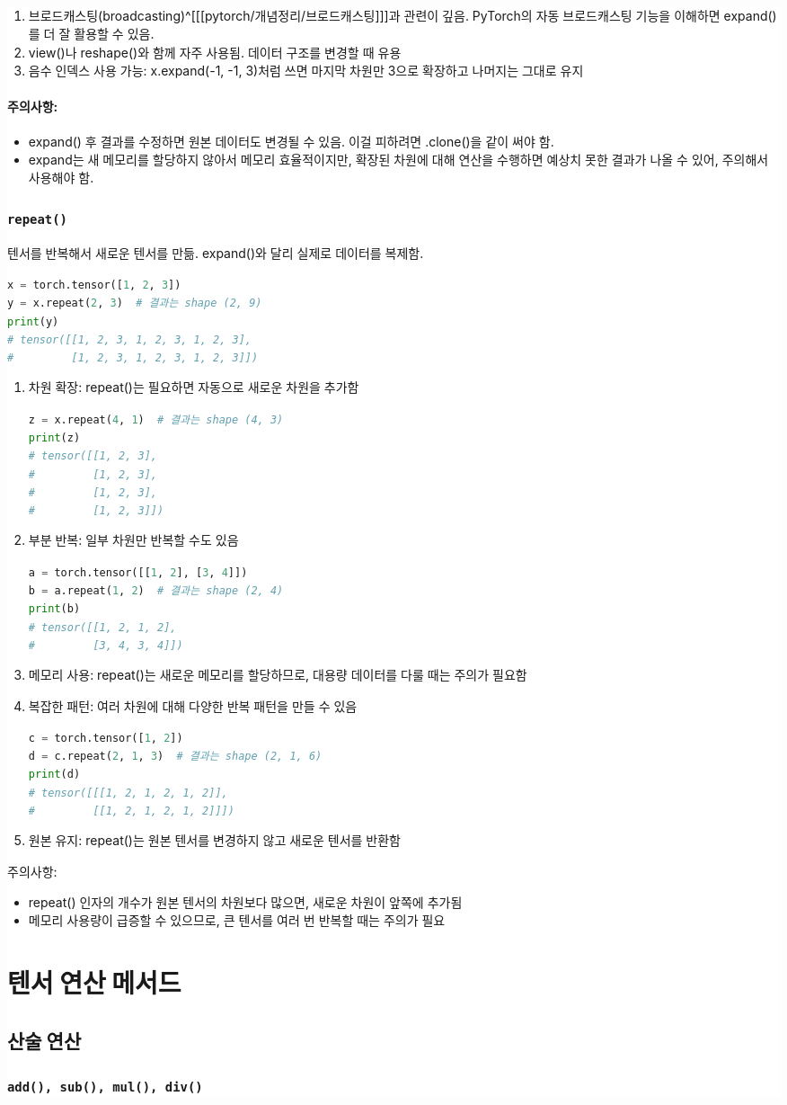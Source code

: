 1. 브로드캐스팅(broadcasting)^[[[pytorch/개념정리/브로드캐스팅]]]과 관련이 깊음. PyTorch의 자동 브로드캐스팅 기능을 이해하면 expand()를 더 잘 활용할 수 있음.
2. view()나 reshape()와 함께 자주 사용됨. 데이터 구조를 변경할 때 유용
3. 음수 인덱스 사용 가능: x.expand(-1, -1, 3)처럼 쓰면 마지막 차원만 3으로 확장하고 나머지는 그대로 유지

#### 주의사항:
- expand() 후 결과를 수정하면 원본 데이터도 변경될 수 있음. 이걸 피하려면 .clone()을 같이 써야 함.
- expand는 새 메모리를 할당하지 않아서 메모리 효율적이지만, 확장된 차원에 대해 연산을 수행하면 예상치 못한 결과가 나올 수 있어, 주의해서 사용해야 함.
### `repeat()`
텐서를 반복해서 새로운 텐서를 만듦. expand()와 달리 실제로 데이터를 복제함.

```python
x = torch.tensor([1, 2, 3])
y = x.repeat(2, 3)  # 결과는 shape (2, 9)
print(y)
# tensor([[1, 2, 3, 1, 2, 3, 1, 2, 3],
#         [1, 2, 3, 1, 2, 3, 1, 2, 3]])
```

1. 차원 확장: repeat()는 필요하면 자동으로 새로운 차원을 추가함
   ```python
   z = x.repeat(4, 1)  # 결과는 shape (4, 3)
   print(z)
   # tensor([[1, 2, 3],
   #         [1, 2, 3],
   #         [1, 2, 3],
   #         [1, 2, 3]])
   ```

2. 부분 반복: 일부 차원만 반복할 수도 있음
   ```python
   a = torch.tensor([[1, 2], [3, 4]])
   b = a.repeat(1, 2)  # 결과는 shape (2, 4)
   print(b)
   # tensor([[1, 2, 1, 2],
   #         [3, 4, 3, 4]])
   ```

3. 메모리 사용: repeat()는 새로운 메모리를 할당하므로, 대용량 데이터를 다룰 때는 주의가 필요함
4. 복잡한 패턴: 여러 차원에 대해 다양한 반복 패턴을 만들 수 있음
   ```python
   c = torch.tensor([1, 2])
   d = c.repeat(2, 1, 3)  # 결과는 shape (2, 1, 6)
   print(d)
   # tensor([[[1, 2, 1, 2, 1, 2]],
   #         [[1, 2, 1, 2, 1, 2]]])
   ```

5. 원본 유지: repeat()는 원본 텐서를 변경하지 않고 새로운 텐서를 반환함

주의사항:
- repeat() 인자의 개수가 원본 텐서의 차원보다 많으면, 새로운 차원이 앞쪽에 추가됨
- 메모리 사용량이 급증할 수 있으므로, 큰 텐서를 여러 번 반복할 때는 주의가 필요
# 텐서 연산 메서드
## 산술 연산
### `add(), sub(), mul(), div()`
